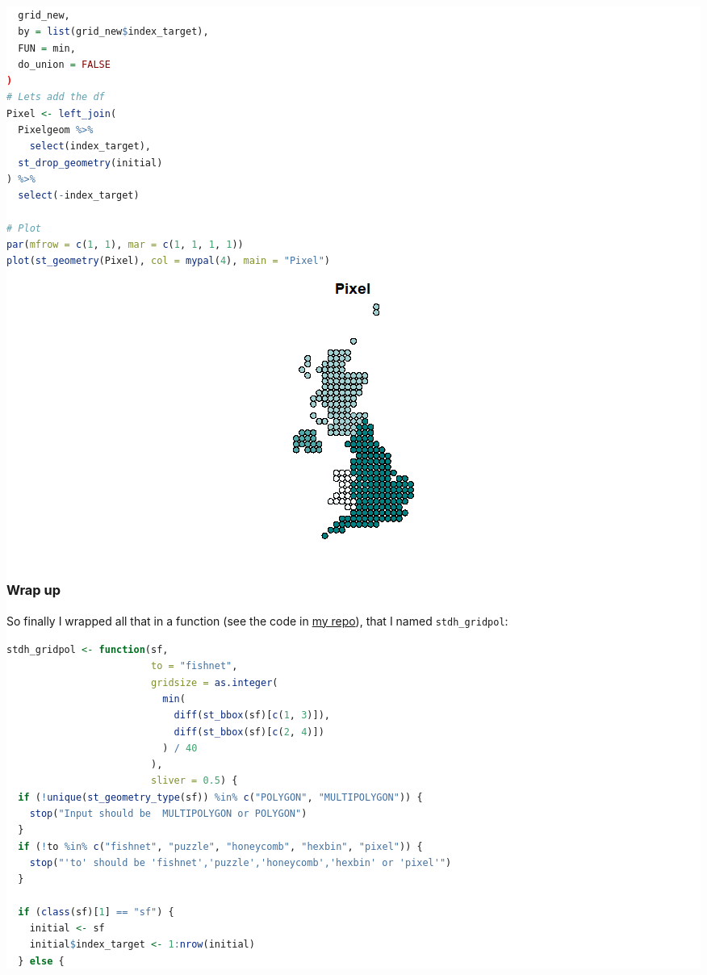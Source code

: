 ```r
  grid_new,
  by = list(grid_new$index_target),
  FUN = min,
  do_union = FALSE
)
# Lets add the df
Pixel <- left_join(
  Pixelgeom %>%
    select(index_target),
  st_drop_geometry(initial)
) %>%
  select(-index_target)

# Plot
par(mfrow = c(1, 1), mar = c(1, 1, 1, 1))
plot(st_geometry(Pixel), col = mypal(4), main = "Pixel")
```

<img src="../assets/figs/20190602_pix-1.png" title="plot of chunk 20190602_pix" alt="plot of chunk 20190602_pix" style="display: block; margin: auto;" />


### Wrap up
 So finally I wrapped all that in a function (see the code in [my repo](https://github.com/dieghernan/dieghernan.github.io/tree/master/assets/functions)), that I named `stdh_gridpol`:

```r
stdh_gridpol <- function(sf,
                         to = "fishnet",
                         gridsize = as.integer(
                           min(
                             diff(st_bbox(sf)[c(1, 3)]),
                             diff(st_bbox(sf)[c(2, 4)])
                           ) / 40
                         ),
                         sliver = 0.5) {
  if (!unique(st_geometry_type(sf)) %in% c("POLYGON", "MULTIPOLYGON")) {
    stop("Input should be  MULTIPOLYGON or POLYGON")
  }
  if (!to %in% c("fishnet", "puzzle", "honeycomb", "hexbin", "pixel")) {
    stop("'to' should be 'fishnet','puzzle','honeycomb','hexbin' or 'pixel'")
  }

  if (class(sf)[1] == "sf") {
    initial <- sf
    initial$index_target <- 1:nrow(initial)
  } else {
```